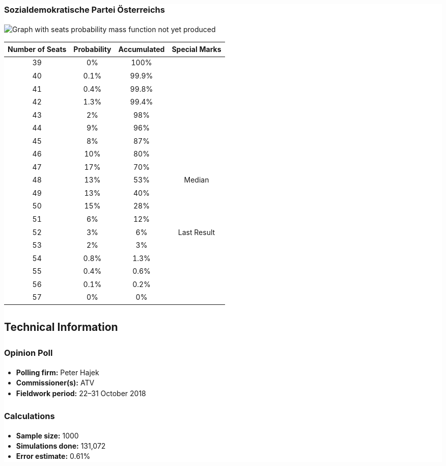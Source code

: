 ### Sozialdemokratische Partei Österreichs

![Graph with seats probability mass function not yet produced](2018-10-31-PeterHajek-coalitions-seats-pmf-spö.png "Seats Probability Mass Function")

| Number of Seats | Probability | Accumulated | Special Marks |
|:---------------:|:-----------:|:-----------:|:-------------:|
| 39 | 0% | 100% |  |
| 40 | 0.1% | 99.9% |  |
| 41 | 0.4% | 99.8% |  |
| 42 | 1.3% | 99.4% |  |
| 43 | 2% | 98% |  |
| 44 | 9% | 96% |  |
| 45 | 8% | 87% |  |
| 46 | 10% | 80% |  |
| 47 | 17% | 70% |  |
| 48 | 13% | 53% | Median |
| 49 | 13% | 40% |  |
| 50 | 15% | 28% |  |
| 51 | 6% | 12% |  |
| 52 | 3% | 6% | Last Result |
| 53 | 2% | 3% |  |
| 54 | 0.8% | 1.3% |  |
| 55 | 0.4% | 0.6% |  |
| 56 | 0.1% | 0.2% |  |
| 57 | 0% | 0% |  |


## Technical Information

### Opinion Poll

+ **Polling firm:** Peter Hajek
+ **Commissioner(s):** ATV
+ **Fieldwork period:** 22–31 October 2018

### Calculations

+ **Sample size:** 1000
+ **Simulations done:** 131,072
+ **Error estimate:** 0.61%

